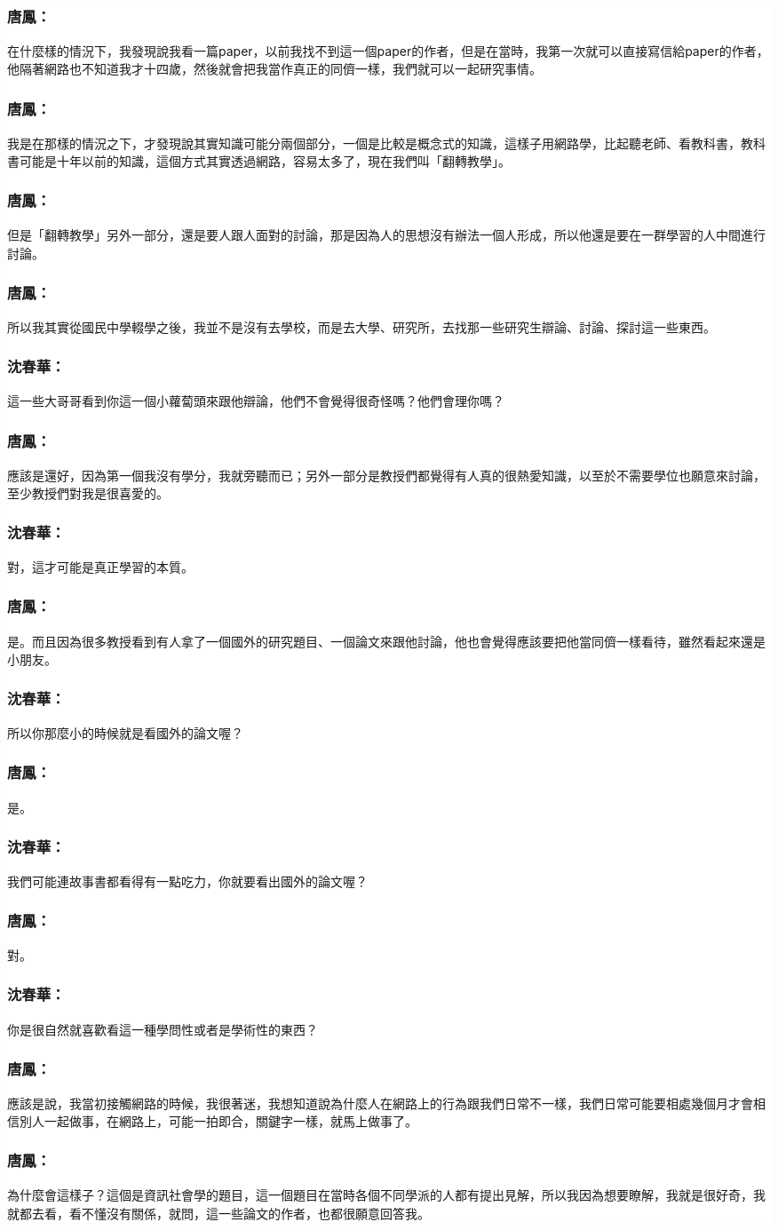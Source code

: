 ### 唐鳳：
在什麼樣的情況下，我發現說我看一篇paper，以前我找不到這一個paper的作者，但是在當時，我第一次就可以直接寫信給paper的作者，他隔著網路也不知道我才十四歲，然後就會把我當作真正的同儕一樣，我們就可以一起研究事情。

### 唐鳳：
我是在那樣的情況之下，才發現說其實知識可能分兩個部分，一個是比較是概念式的知識，這樣子用網路學，比起聽老師、看教科書，教科書可能是十年以前的知識，這個方式其實透過網路，容易太多了，現在我們叫「翻轉教學」。

### 唐鳳：
但是「翻轉教學」另外一部分，還是要人跟人面對的討論，那是因為人的思想沒有辦法一個人形成，所以他還是要在一群學習的人中間進行討論。

### 唐鳳：
所以我其實從國民中學輟學之後，我並不是沒有去學校，而是去大學、研究所，去找那一些研究生辯論、討論、探討這一些東西。

### 沈春華：
這一些大哥哥看到你這一個小蘿蔔頭來跟他辯論，他們不會覺得很奇怪嗎？他們會理你嗎？

### 唐鳳：
應該是還好，因為第一個我沒有學分，我就旁聽而已；另外一部分是教授們都覺得有人真的很熱愛知識，以至於不需要學位也願意來討論，至少教授們對我是很喜愛的。

### 沈春華：
對，這才可能是真正學習的本質。

### 唐鳳：
是。而且因為很多教授看到有人拿了一個國外的研究題目、一個論文來跟他討論，他也會覺得應該要把他當同儕一樣看待，雖然看起來還是小朋友。

### 沈春華：
所以你那麼小的時候就是看國外的論文喔？

### 唐鳳：
是。

### 沈春華：
我們可能連故事書都看得有一點吃力，你就要看出國外的論文喔？

### 唐鳳：
對。

### 沈春華：
你是很自然就喜歡看這一種學問性或者是學術性的東西？

### 唐鳳：
應該是說，我當初接觸網路的時候，我很著迷，我想知道說為什麼人在網路上的行為跟我們日常不一樣，我們日常可能要相處幾個月才會相信別人一起做事，在網路上，可能一拍即合，關鍵字一樣，就馬上做事了。

### 唐鳳：
為什麼會這樣子？這個是資訊社會學的題目，這一個題目在當時各個不同學派的人都有提出見解，所以我因為想要瞭解，我就是很好奇，我就都去看，看不懂沒有關係，就問，這一些論文的作者，也都很願意回答我。
